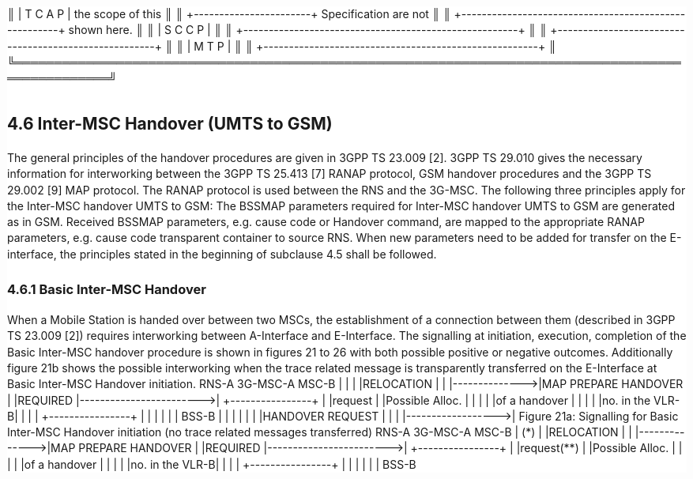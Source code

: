 ║ \| T C A P \| the scope of this ║
║ +-----------------------+ Specification are not ║
║ +------------------------------------------------------+ shown here. ║
║ \| S C C P \| ║
║ +------------------------------------------------------+ ║
║ +------------------------------------------------------+ ║
║ \| M T P \| ║
║ +------------------------------------------------------+ ║
╚══════════════════════════════════════════════════════════════════════════════════════════════════╝
###### ###
## 4.6 Inter-MSC Handover (UMTS to GSM)
The general principles of the handover procedures are given in 3GPP TS 23.009
[2]. 3GPP TS 29.010 gives the necessary information for interworking between
the 3GPP TS 25.413 [7] RANAP protocol, GSM handover procedures and the 3GPP TS
29.002 [9] MAP protocol. The RANAP protocol is used between the RNS and the
3G-MSC.
The following three principles apply for the Inter-MSC handover UMTS to GSM:
The BSSMAP parameters required for Inter-MSC handover UMTS to GSM are
generated as in GSM.
Received BSSMAP parameters, e.g. cause code or Handover command, are mapped to
the appropriate RANAP parameters, e.g. cause code transparent container to
source RNS.
When new parameters need to be added for transfer on the E-interface, the
principles stated in the beginning of subclause 4.5 shall be followed.
### 4.6.1 Basic Inter-MSC Handover
When a Mobile Station is handed over between two MSCs, the establishment of a
connection between them (described in 3GPP TS 23.009 [2]) requires
interworking between A-Interface and E-Interface.
The signalling at initiation, execution, completion of the Basic Inter-MSC
handover procedure is shown in figures 21 to 26 with both possible positive or
negative outcomes.
Additionally figure 21b shows the possible interworking when the trace related
message is transparently transferred on the E-Interface at Basic Inter-MSC
Handover initiation.
RNS-A 3G-MSC-A MSC-B
\| \| \|
\|RELOCATION \| \|
\|-------------->\|MAP PREPARE HANDOVER \|
\|REQUIRED \|------------------------>\| +----------------+
\| \|request \| \|Possible Alloc. \|
\| \| \| \|of a handover \|
\| \| \| \|no. in the VLR-B\|
\| \| \| +----------------+
\| \| \|
\| \| \| BSS-B
\| \| \| \|
\| \| \|HANDOVER REQUEST \|
\| \| \|------------------>\|
Figure 21a: Signalling for Basic Inter-MSC Handover initiation (no trace
related messages transferred)
RNS-A 3G-MSC-A MSC-B
\| (*) \|
\|RELOCATION \| \|
\|-------------->\|MAP PREPARE HANDOVER \|
\|REQUIRED \|------------------------>\| +----------------+
\| \|request(**) \| \|Possible Alloc. \|
\| \| \| \|of a handover \|
\| \| \| \|no. in the VLR-B\|
\| \| \| +----------------+
\| \| \|
\| \| \| BSS-B